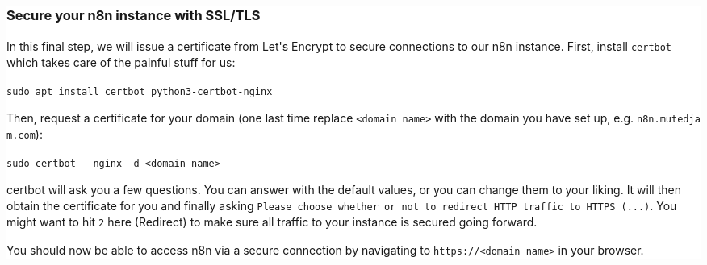 ### Secure your n8n instance with SSL/TLS

In this final step, we will issue a certificate from Let's Encrypt to secure connections to our n8n instance. First, install `certbot` which takes care of the painful stuff for us:

```
sudo apt install certbot python3-certbot-nginx
```

Then, request a certificate for your domain (one last time replace `<domain name>` with the domain you have set up, e.g. `n8n.mutedjam.com`):

```
sudo certbot --nginx -d <domain name>
```

certbot will ask you a few questions. You can answer with the default values, or you can change them to your liking. It will then obtain the certificate for you and finally asking `Please choose whether or not to redirect HTTP traffic to HTTPS (...)`. You might want to hit `2` here (Redirect) to make sure all traffic to your instance is secured going forward.

You should now be able to access n8n via a secure connection by navigating to `https://<domain name>` in your browser.
